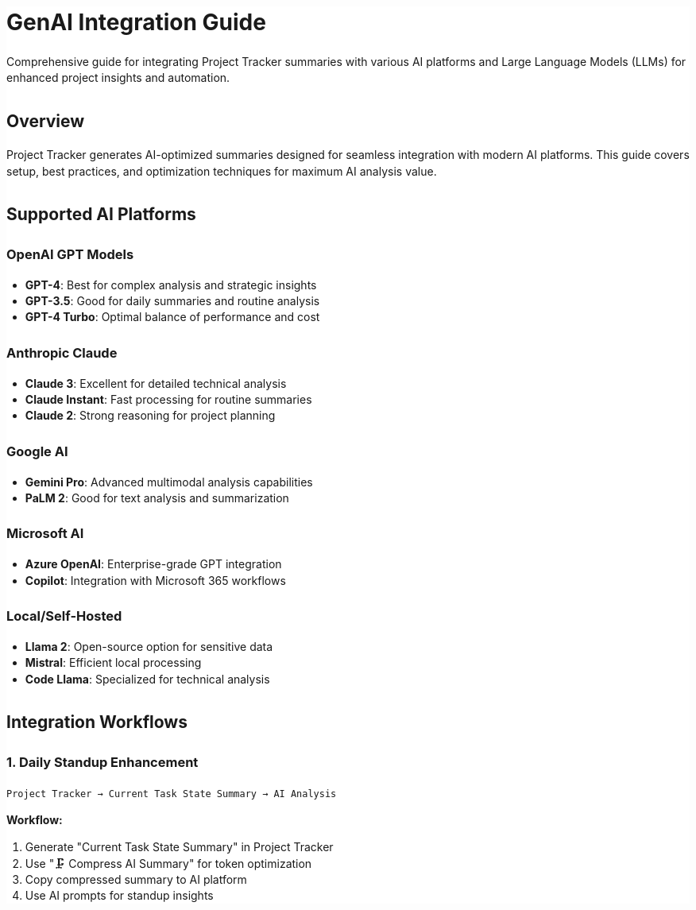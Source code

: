 # GenAI Integration Guide

Comprehensive guide for integrating Project Tracker summaries with various AI platforms and Large Language Models (LLMs) for enhanced project insights and automation.

## Overview

Project Tracker generates AI-optimized summaries designed for seamless integration with modern AI platforms. This guide covers setup, best practices, and optimization techniques for maximum AI analysis value.

## Supported AI Platforms

### OpenAI GPT Models
- **GPT-4**: Best for complex analysis and strategic insights
- **GPT-3.5**: Good for daily summaries and routine analysis
- **GPT-4 Turbo**: Optimal balance of performance and cost

### Anthropic Claude
- **Claude 3**: Excellent for detailed technical analysis
- **Claude Instant**: Fast processing for routine summaries
- **Claude 2**: Strong reasoning for project planning

### Google AI
- **Gemini Pro**: Advanced multimodal analysis capabilities
- **PaLM 2**: Good for text analysis and summarization

### Microsoft AI
- **Azure OpenAI**: Enterprise-grade GPT integration
- **Copilot**: Integration with Microsoft 365 workflows

### Local/Self-Hosted
- **Llama 2**: Open-source option for sensitive data
- **Mistral**: Efficient local processing
- **Code Llama**: Specialized for technical analysis

## Integration Workflows

### 1. **Daily Standup Enhancement**
```
Project Tracker → Current Task State Summary → AI Analysis
```

**Workflow:**
1. Generate "Current Task State Summary" in Project Tracker
2. Use "🗜️ Compress AI Summary" for token optimization
3. Copy compressed summary to AI platform
4. Use AI prompts for standup insights
